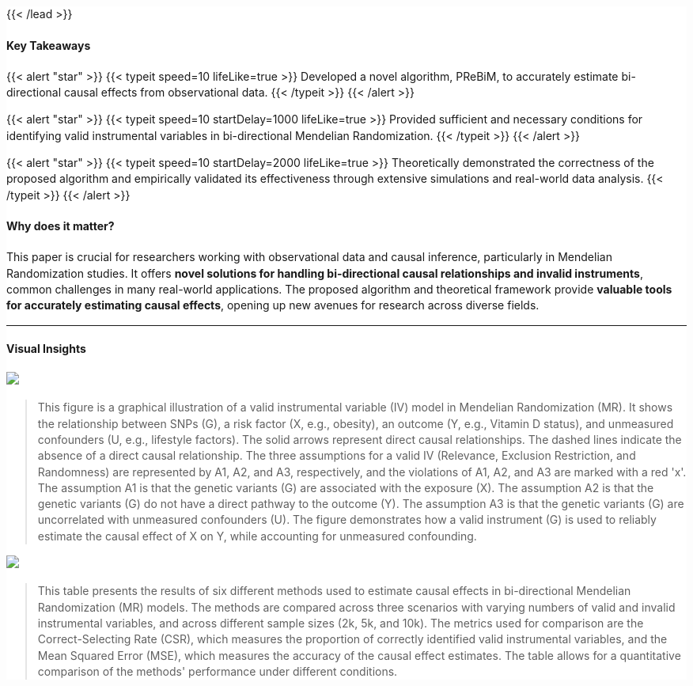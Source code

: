 {{< /lead >}}


#### Key Takeaways

{{< alert "star" >}}
{{< typeit speed=10 lifeLike=true >}} Developed a novel algorithm, PReBiM, to accurately estimate bi-directional causal effects from observational data. {{< /typeit >}}
{{< /alert >}}

{{< alert "star" >}}
{{< typeit speed=10 startDelay=1000 lifeLike=true >}} Provided sufficient and necessary conditions for identifying valid instrumental variables in bi-directional Mendelian Randomization. {{< /typeit >}}
{{< /alert >}}

{{< alert "star" >}}
{{< typeit speed=10 startDelay=2000 lifeLike=true >}} Theoretically demonstrated the correctness of the proposed algorithm and empirically validated its effectiveness through extensive simulations and real-world data analysis. {{< /typeit >}}
{{< /alert >}}

#### Why does it matter?
This paper is crucial for researchers working with observational data and causal inference, particularly in Mendelian Randomization studies.  It offers **novel solutions for handling bi-directional causal relationships and invalid instruments**, common challenges in many real-world applications.  The proposed algorithm and theoretical framework provide **valuable tools for accurately estimating causal effects**, opening up new avenues for research across diverse fields.

------
#### Visual Insights



![](https://ai-paper-reviewer.com/S2P6KPLtm8/figures_1_1.jpg)

> This figure is a graphical illustration of a valid instrumental variable (IV) model in Mendelian Randomization (MR).  It shows the relationship between SNPs (G), a risk factor (X, e.g., obesity), an outcome (Y, e.g., Vitamin D status), and unmeasured confounders (U, e.g., lifestyle factors). The solid arrows represent direct causal relationships.  The dashed lines indicate the absence of a direct causal relationship. The three assumptions for a valid IV (Relevance, Exclusion Restriction, and Randomness) are represented by A1, A2, and A3, respectively, and the violations of A1, A2, and A3 are marked with a red 'x'. The assumption A1 is that the genetic variants (G) are associated with the exposure (X). The assumption A2 is that the genetic variants (G) do not have a direct pathway to the outcome (Y). The assumption A3 is that the genetic variants (G) are uncorrelated with unmeasured confounders (U). The figure demonstrates how a valid instrument (G) is used to reliably estimate the causal effect of X on Y, while accounting for unmeasured confounding.





![](https://ai-paper-reviewer.com/S2P6KPLtm8/tables_5_1.jpg)

> This table presents the results of six different methods used to estimate causal effects in bi-directional Mendelian Randomization (MR) models.  The methods are compared across three scenarios with varying numbers of valid and invalid instrumental variables, and across different sample sizes (2k, 5k, and 10k).  The metrics used for comparison are the Correct-Selecting Rate (CSR), which measures the proportion of correctly identified valid instrumental variables, and the Mean Squared Error (MSE), which measures the accuracy of the causal effect estimates. The table allows for a quantitative comparison of the methods' performance under different conditions.
